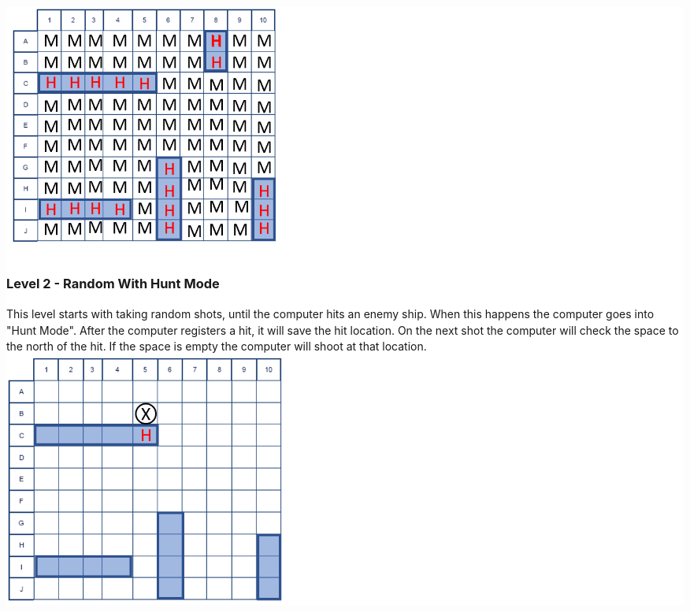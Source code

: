 <img src="/images/port/battleship/random.PNG" alt="Board With Ships" width="357" height="313">

<h3> Level 2 - Random With Hunt Mode </h3>
This level starts with taking random shots, until the computer hits an enemy ship. When this happens the computer goes into "Hunt Mode". After the computer registers a hit, it will save the hit location. On the next shot the computer will check the space to the north of the hit. If the space is empty the computer will shoot at that location.

<img src="/images/port/battleship/random_hunt_shot_1.PNG" alt="Board With Ships" width="357" height="313">
